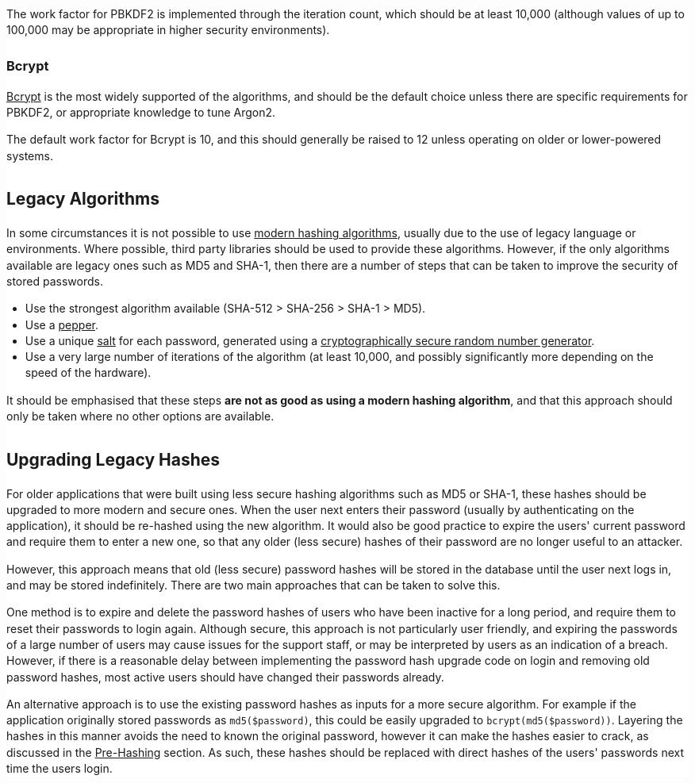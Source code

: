 The work factor  for PBKDF2 is implemented through the iteration count, which should be at least 10,000 (although values of up to 100,000 may be appropriate in higher security environments).

### Bcrypt

[Bcrypt](https://en.wikipedia.org/wiki/Bcrypt) is the most widely supported of the algorithms, and should be the default choice unless there are specific requirements for PBKDF2, or appropriate knowledge to tune Argon2.

The default work factor for Bcrypt is 10, and this should generally be raised to 12 unless operating on older or lower-powered systems.

## Legacy Algorithms

In some circumstances it is not possible to use [modern hashing algorithms](#modern-algorithms), usually due to the use of legacy language or environments. Where possible, third party libraries should be used to provide these algorithms. However, if the only algorithms available are legacy ones such as MD5 and SHA-1, then there are a number of steps that can be taken to improve the security of stored passwords.

- Use the strongest algorithm available (SHA-512 > SHA-256 > SHA-1 > MD5).
- Use a [pepper](#peppering).
- Use a unique [salt](#salting) for each password, generated using a [cryptographically secure random number generator](Cryptographic_Storage_Cheat_Sheet.md#rule---use-cryptographically-secure-pseudo-random-number-generators-csprng).
- Use a very large number of iterations of the algorithm (at least 10,000, and possibly significantly more depending on the speed of the hardware).

It should be emphasised that these steps **are not as good as using a  modern hashing algorithm**, and that this approach should only be taken where no other options are available.

## Upgrading Legacy Hashes

For older applications that were built using less secure hashing algorithms such as MD5 or SHA-1, these hashes should be upgraded to more modern and secure ones. When the user next enters their password (usually by authenticating on the application), it should be re-hashed using the new algorithm. It would also be good practice to expire the users' current password and require them to enter a new one, so that any older (less secure) hashes of their password are no longer useful to an attacker.

However, this approach means that old (less secure) password hashes will be stored in the database until the user next logs in, and may be stored indefinitely. There are two main approaches that can be taken to solve this.

One method is to expire and delete the password hashes of users who have been inactive for a long period, and require them to reset their passwords to login again. Although secure, this approach is not particularly user friendly, and expiring the passwords of a large number of users may cause issues for the support staff, or may be interpreted by users as an indication of a breach. However, if there is a reasonable delay between implementing the password hash upgrade code on login and removing old password hashes, most active users should have changed their passwords already.

An alternative approach is to use the existing password hashes as inputs for a more secure algorithm. For example if the application originally stored passwords as `md5($password)`, this could be easily upgraded to `bcrypt(md5($password))`. Layering the hashes in this manner avoids the need to known the original password, however it can make the hashes easier to crack, as discussed in the [Pre-Hashing](#pre-hashing) section. As such, these hashes should be replaced with direct hashes of the users' passwords next time the users login.
